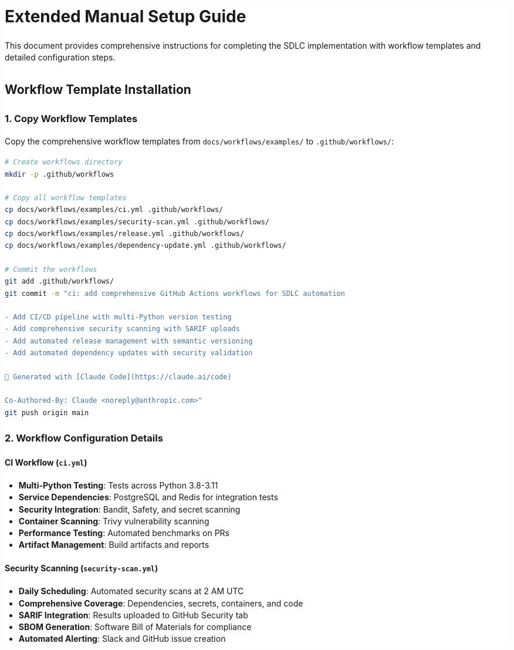 # Extended Manual Setup Guide

This document provides comprehensive instructions for completing the SDLC implementation with workflow templates and detailed configuration steps.

## Workflow Template Installation

### 1. Copy Workflow Templates

Copy the comprehensive workflow templates from `docs/workflows/examples/` to `.github/workflows/`:

```bash
# Create workflows directory
mkdir -p .github/workflows

# Copy all workflow templates
cp docs/workflows/examples/ci.yml .github/workflows/
cp docs/workflows/examples/security-scan.yml .github/workflows/
cp docs/workflows/examples/release.yml .github/workflows/
cp docs/workflows/examples/dependency-update.yml .github/workflows/

# Commit the workflows
git add .github/workflows/
git commit -m "ci: add comprehensive GitHub Actions workflows for SDLC automation

- Add CI/CD pipeline with multi-Python version testing
- Add comprehensive security scanning with SARIF uploads
- Add automated release management with semantic versioning
- Add automated dependency updates with security validation

🤖 Generated with [Claude Code](https://claude.ai/code)

Co-Authored-By: Claude <noreply@anthropic.com>"
git push origin main
```

### 2. Workflow Configuration Details

#### CI Workflow (`ci.yml`)
- **Multi-Python Testing**: Tests across Python 3.8-3.11
- **Service Dependencies**: PostgreSQL and Redis for integration tests
- **Security Integration**: Bandit, Safety, and secret scanning
- **Container Scanning**: Trivy vulnerability scanning
- **Performance Testing**: Automated benchmarks on PRs
- **Artifact Management**: Build artifacts and reports

#### Security Scanning (`security-scan.yml`)
- **Daily Scheduling**: Automated security scans at 2 AM UTC
- **Comprehensive Coverage**: Dependencies, secrets, containers, and code
- **SARIF Integration**: Results uploaded to GitHub Security tab
- **SBOM Generation**: Software Bill of Materials for compliance
- **Automated Alerting**: Slack and GitHub issue creation

